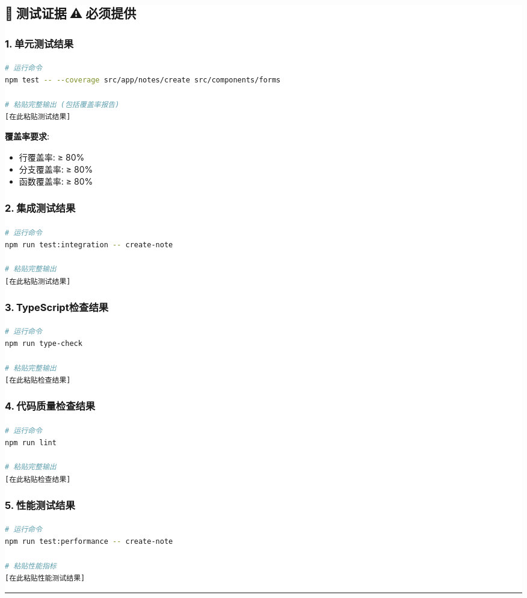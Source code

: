 
## 🧪 测试证据 ⚠️ 必须提供

### 1. 单元测试结果
```bash
# 运行命令
npm test -- --coverage src/app/notes/create src/components/forms

# 粘贴完整输出 (包括覆盖率报告)
[在此粘贴测试结果]
```

**覆盖率要求**: 
- 行覆盖率: ≥ 80%
- 分支覆盖率: ≥ 80%
- 函数覆盖率: ≥ 80%

### 2. 集成测试结果
```bash
# 运行命令
npm run test:integration -- create-note

# 粘贴完整输出
[在此粘贴测试结果]
```

### 3. TypeScript检查结果
```bash
# 运行命令
npm run type-check

# 粘贴完整输出
[在此粘贴检查结果]
```

### 4. 代码质量检查结果
```bash
# 运行命令
npm run lint

# 粘贴完整输出
[在此粘贴检查结果]
```

### 5. 性能测试结果
```bash
# 运行命令
npm run test:performance -- create-note

# 粘贴性能指标
[在此粘贴性能测试结果]
```

---